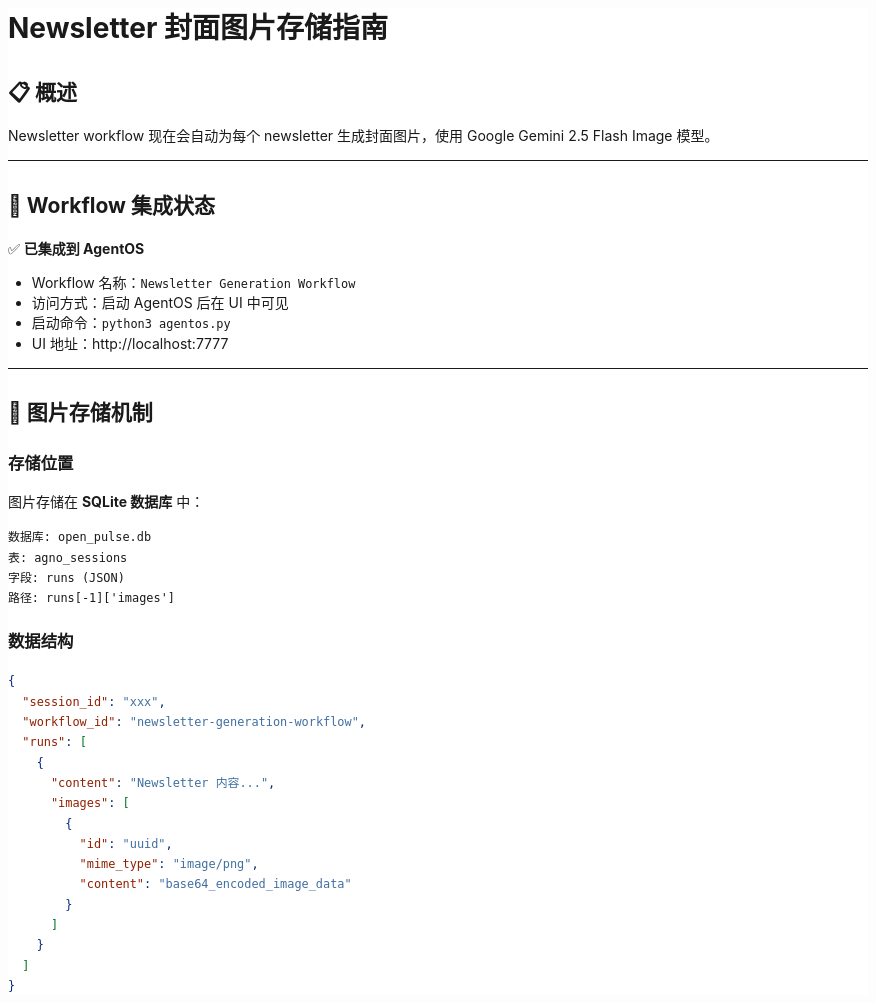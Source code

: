 # Newsletter 封面图片存储指南

## 📋 概述

Newsletter workflow 现在会自动为每个 newsletter 生成封面图片，使用 Google Gemini 2.5 Flash Image 模型。

---

## 🎯 Workflow 集成状态

✅ **已集成到 AgentOS**

- Workflow 名称：`Newsletter Generation Workflow`
- 访问方式：启动 AgentOS 后在 UI 中可见
- 启动命令：`python3 agentos.py`
- UI 地址：http://localhost:7777

---

## 💾 图片存储机制

### 存储位置

图片存储在 **SQLite 数据库** 中：

```
数据库: open_pulse.db
表: agno_sessions
字段: runs (JSON)
路径: runs[-1]['images']
```

### 数据结构

```json
{
  "session_id": "xxx",
  "workflow_id": "newsletter-generation-workflow",
  "runs": [
    {
      "content": "Newsletter 内容...",
      "images": [
        {
          "id": "uuid",
          "mime_type": "image/png",
          "content": "base64_encoded_image_data"
        }
      ]
    }
  ]
}
```
